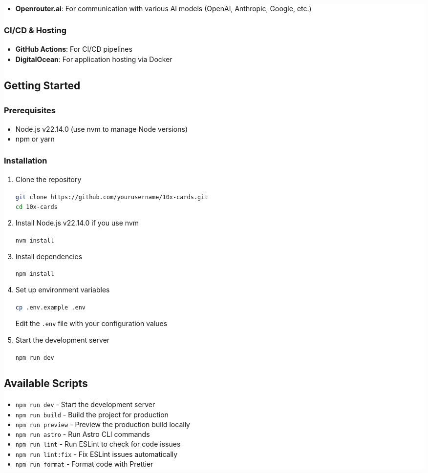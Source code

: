 - **Openrouter.ai**: For communication with various AI models (OpenAI, Anthropic, Google, etc.)

### CI/CD & Hosting

- **GitHub Actions**: For CI/CD pipelines
- **DigitalOcean**: For application hosting via Docker

## Getting Started

### Prerequisites

- Node.js v22.14.0 (use nvm to manage Node versions)
- npm or yarn

### Installation

1. Clone the repository

   ```bash
   git clone https://github.com/yourusername/10x-cards.git
   cd 10x-cards
   ```

2. Install Node.js v22.14.0 if you use nvm

   ```bash
   nvm install
   ```

3. Install dependencies

   ```bash
   npm install
   ```

4. Set up environment variables

   ```bash
   cp .env.example .env
   ```

   Edit the `.env` file with your configuration values

5. Start the development server
   ```bash
   npm run dev
   ```

## Available Scripts

- `npm run dev` - Start the development server
- `npm run build` - Build the project for production
- `npm run preview` - Preview the production build locally
- `npm run astro` - Run Astro CLI commands
- `npm run lint` - Run ESLint to check for code issues
- `npm run lint:fix` - Fix ESLint issues automatically
- `npm run format` - Format code with Prettier
